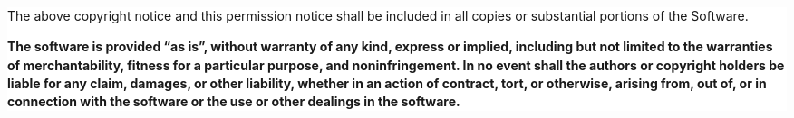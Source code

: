 The above copyright notice and this permission notice shall be included in all copies or substantial portions of the Software.

**The software is provided “as is”, without warranty of any kind, express or implied, including but not limited to the warranties of merchantability, fitness for a particular purpose, and noninfringement. In no event shall the authors or copyright holders be liable for any claim, damages, or other liability, whether in an action of contract, tort, or otherwise, arising from, out of, or in connection with the software or the use or other dealings in the software.**
